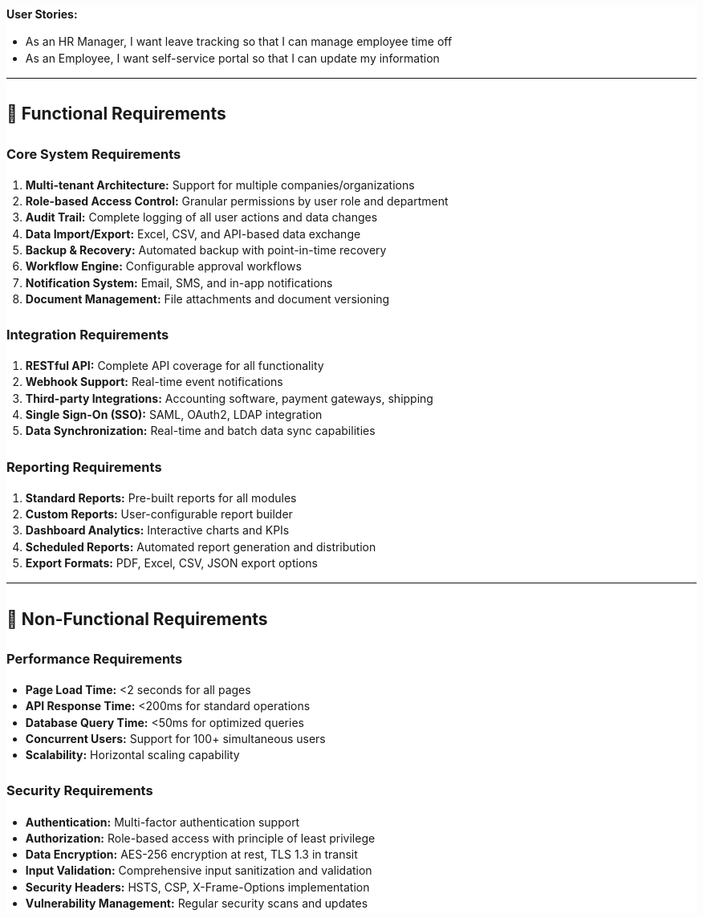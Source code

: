 **User Stories:**
- As an HR Manager, I want leave tracking so that I can manage employee time off
- As an Employee, I want self-service portal so that I can update my information

---

## 🔧 **Functional Requirements**

### **Core System Requirements**
1. **Multi-tenant Architecture:** Support for multiple companies/organizations
2. **Role-based Access Control:** Granular permissions by user role and department
3. **Audit Trail:** Complete logging of all user actions and data changes
4. **Data Import/Export:** Excel, CSV, and API-based data exchange
5. **Backup & Recovery:** Automated backup with point-in-time recovery
6. **Workflow Engine:** Configurable approval workflows
7. **Notification System:** Email, SMS, and in-app notifications
8. **Document Management:** File attachments and document versioning

### **Integration Requirements**
1. **RESTful API:** Complete API coverage for all functionality
2. **Webhook Support:** Real-time event notifications
3. **Third-party Integrations:** Accounting software, payment gateways, shipping
4. **Single Sign-On (SSO):** SAML, OAuth2, LDAP integration
5. **Data Synchronization:** Real-time and batch data sync capabilities

### **Reporting Requirements**
1. **Standard Reports:** Pre-built reports for all modules
2. **Custom Reports:** User-configurable report builder
3. **Dashboard Analytics:** Interactive charts and KPIs
4. **Scheduled Reports:** Automated report generation and distribution
5. **Export Formats:** PDF, Excel, CSV, JSON export options

---

## 🚀 **Non-Functional Requirements**

### **Performance Requirements**
- **Page Load Time:** <2 seconds for all pages
- **API Response Time:** <200ms for standard operations
- **Database Query Time:** <50ms for optimized queries
- **Concurrent Users:** Support for 100+ simultaneous users
- **Scalability:** Horizontal scaling capability

### **Security Requirements**
- **Authentication:** Multi-factor authentication support
- **Authorization:** Role-based access with principle of least privilege
- **Data Encryption:** AES-256 encryption at rest, TLS 1.3 in transit
- **Input Validation:** Comprehensive input sanitization and validation
- **Security Headers:** HSTS, CSP, X-Frame-Options implementation
- **Vulnerability Management:** Regular security scans and updates
